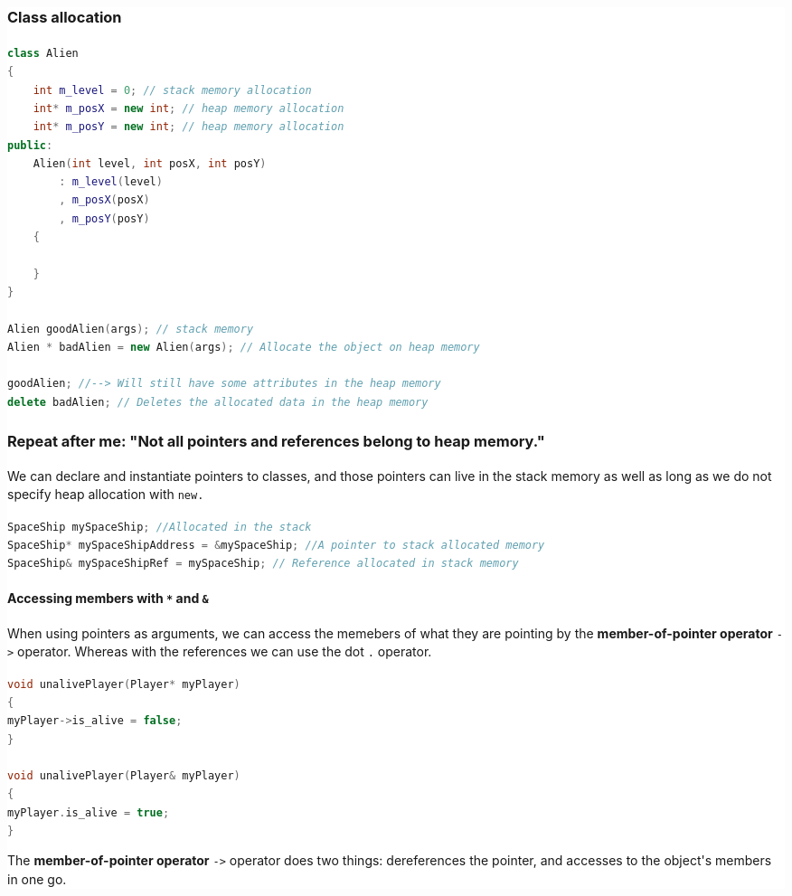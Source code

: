 ### Class allocation

```cpp
class Alien
{
	int m_level = 0; // stack memory allocation
	int* m_posX = new int; // heap memory allocation
	int* m_posY = new int; // heap memory allocation
public:
	Alien(int level, int posX, int posY)
		: m_level(level)
		, m_posX(posX)
		, m_posY(posY)
	{

	}
}

Alien goodAlien(args); // stack memory
Alien * badAlien = new Alien(args); // Allocate the object on heap memory

goodAlien; //--> Will still have some attributes in the heap memory
delete badAlien; // Deletes the allocated data in the heap memory
```

### Repeat after me: "Not all pointers and references belong to heap memory."
We can declare and instantiate pointers to classes, and those pointers can live in the stack memory as well as long as we do not specify heap allocation with `new.`
```C++
SpaceShip mySpaceShip; //Allocated in the stack
SpaceShip* mySpaceShipAddress = &mySpaceShip; //A pointer to stack allocated memory
SpaceShip& mySpaceShipRef = mySpaceShip; // Reference allocated in stack memory
```

#### Accessing members with `*` and `&`

When using pointers as arguments, we can access the memebers of what they are pointing by the **member-of-pointer operator** `->` operator. Whereas with the references we can use the dot `.` operator.

```C++
void unalivePlayer(Player* myPlayer)
{
myPlayer->is_alive = false;
}

void unalivePlayer(Player& myPlayer)
{
myPlayer.is_alive = true;
}
```

The **member-of-pointer operator** `->` operator does two things: dereferences the pointer, and accesses to the object's members in one go.

